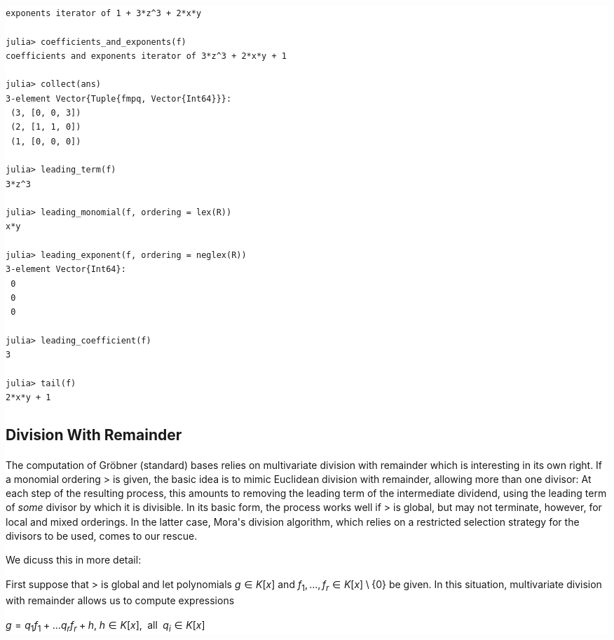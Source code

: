 ```jldoctest
exponents iterator of 1 + 3*z^3 + 2*x*y

julia> coefficients_and_exponents(f)
coefficients and exponents iterator of 3*z^3 + 2*x*y + 1

julia> collect(ans)
3-element Vector{Tuple{fmpq, Vector{Int64}}}:
 (3, [0, 0, 3])
 (2, [1, 1, 0])
 (1, [0, 0, 0])

julia> leading_term(f)
3*z^3

julia> leading_monomial(f, ordering = lex(R))
x*y

julia> leading_exponent(f, ordering = neglex(R))
3-element Vector{Int64}:
 0
 0
 0

julia> leading_coefficient(f)
3

julia> tail(f)
2*x*y + 1
```

## Division With Remainder

The computation of Gröbner (standard) bases relies on multivariate division with remainder which is interesting
in its own right. If a monomial ordering $>$ is given, the basic idea is to mimic Euclidean division with remainder,
allowing more than one divisor: At each step of the resulting process, this amounts to removing the leading term of the
intermediate dividend, using the leading term of *some* divisor by which it is divisible. In its basic form, the process
works well if $>$ is global, but may not terminate, however, for local and mixed orderings. In the latter case, Mora's division
algorithm, which relies on a restricted selection strategy for the divisors to be used, comes to our rescue.

We dicuss this in more detail:

First suppose that $>$ is global and let polynomials $g\in K[x]$ and $f_1, \dots, f_r\in K[x]\setminus \{0\}$ be given.
In this situation, multivariate division with remainder allows us to compute expressions

$g = q_1f_1+\dots q_rf_r + h, \; h\in K[x], \;\text{ all }\; q_i \in K[x]$
